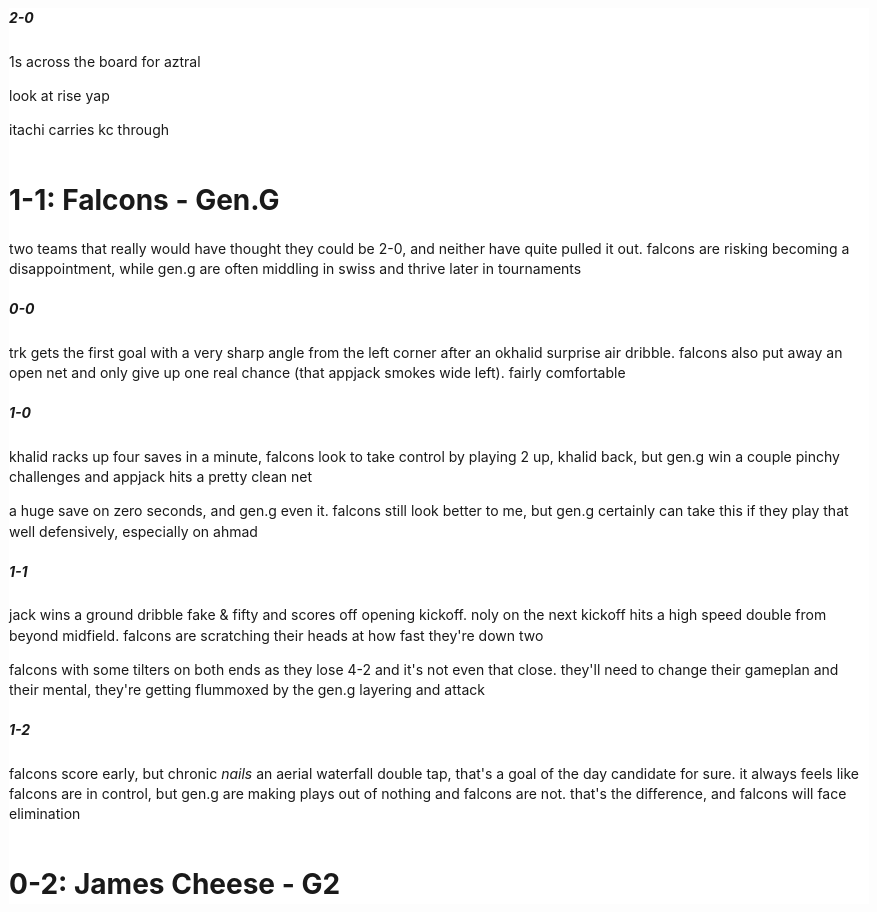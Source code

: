 ##### 2-0

1s across the board for aztral
<iframe src="https://clips.twitch.tv/embed?clip=IcyChillyPuddingMVGame-k5dvpAp-lGUggs-_&parent=mod-gg.github.io" frameborder="0" allowfullscreen="true" scrolling="no" height="378" width="620"></iframe>

look at rise yap
<iframe src="https://clips.twitch.tv/embed?clip=BovineBoldPineappleM4xHeh-GiQ2Y69cb13UIwLE&parent=mod-gg.github.io" frameborder="0" allowfullscreen="true" scrolling="no" height="378" width="620"></iframe>

itachi carries kc through
<iframe src="https://clips.twitch.tv/embed?clip=TriumphantPeacefulBeeBleedPurple-fWKNVcl9XA3ik0fw&parent=mod-gg.github.io" frameborder="0" allowfullscreen="true" scrolling="no" height="378" width="620"></iframe>

# 1-1: Falcons - Gen.G

two teams that really would have thought they could be 2-0, and neither have quite pulled it out. falcons are risking becoming a disappointment, while gen.g are often middling in swiss and thrive later in tournaments

##### 0-0

trk gets the first goal with a very sharp angle from the left corner after an okhalid surprise air dribble. falcons also put away an open net and only give up one real chance (that appjack smokes wide left). fairly comfortable

##### 1-0

khalid racks up four saves in a minute, falcons look to take control by playing 2 up, khalid back, but gen.g win a couple pinchy challenges and appjack hits a pretty clean net

a huge save on zero seconds, and gen.g even it. falcons still look better to me, but gen.g certainly can take this if they play that well defensively, especially on ahmad

##### 1-1

jack wins a ground dribble fake & fifty and scores off opening kickoff. noly on the next kickoff hits a high speed double from beyond midfield. falcons are scratching their heads at how fast they're down two

falcons with some tilters on both ends as they lose 4-2 and it's not even that close. they'll need to change their gameplan and their mental, they're getting flummoxed by the gen.g layering and attack

##### 1-2

falcons score early, but chronic _nails_ an aerial waterfall double tap, that's a goal of the day candidate for sure. it always feels like falcons are in control, but gen.g are making plays out of nothing and falcons are not. that's the difference, and falcons will face elimination

# 0-2: James Cheese - G2
